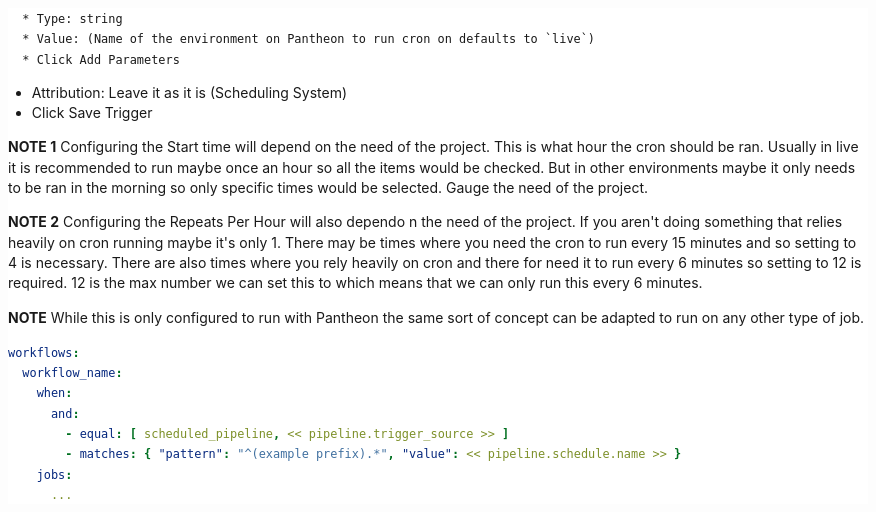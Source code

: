       * Type: string
      * Value: (Name of the environment on Pantheon to run cron on defaults to `live`)
      * Click Add Parameters
  * Attribution: Leave it as it is (Scheduling System)
  * Click Save Trigger

**NOTE 1** Configuring the Start time will depend on the need of the project. This is what hour the
cron should be ran. Usually in live it is recommended to run maybe once an hour so all the items would
be checked. But in other environments maybe it only needs to be ran in the morning so only specific times
would be selected. Gauge the need of the project.

**NOTE 2** Configuring the Repeats Per Hour will also dependo n the need of the project. If you aren't doing
something that relies heavily on cron running maybe it's only 1. There may be times where you need the cron
to run every 15 minutes and so setting to 4 is necessary. There are also times where you rely heavily on cron
and there for need it to run every 6 minutes so setting to 12 is required. 12 is the max number we can set this
to which means that we can only run this every 6 minutes.

**NOTE** While this is only configured to run with Pantheon the same sort of concept can
be adapted to run on any other type of job.

```yaml
workflows:
  workflow_name:
    when:
      and:
        - equal: [ scheduled_pipeline, << pipeline.trigger_source >> ]
        - matches: { "pattern": "^(example prefix).*", "value": << pipeline.schedule.name >> }
    jobs:
      ...
```
